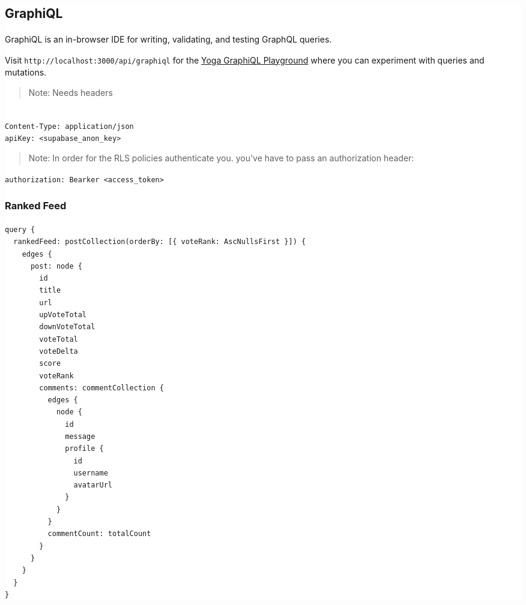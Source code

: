 ## GraphiQL

GraphiQL is an in-browser IDE for writing, validating, and testing GraphQL queries.

Visit `http://localhost:3000/api/graphiql` for the [Yoga GraphiQL Playground](https://www.graphql-yoga.com/docs/features/graphiql) where you can experiment with queries and mutations.

> Note: Needs headers

```

Content-Type: application/json
apiKey: <supabase_anon_key>

```

> Note: In order for the RLS policies authenticate you. you've have to pass an authorization header:

```
authorization: Bearker <access_token>

```

### Ranked Feed

```gql
query {
  rankedFeed: postCollection(orderBy: [{ voteRank: AscNullsFirst }]) {
    edges {
      post: node {
        id
        title
        url
        upVoteTotal
        downVoteTotal
        voteTotal
        voteDelta
        score
        voteRank
        comments: commentCollection {
          edges {
            node {
              id
              message
              profile {
                id
                username
                avatarUrl
              }
            }
          }
          commentCount: totalCount
        }
      }
    }
  }
}
```
